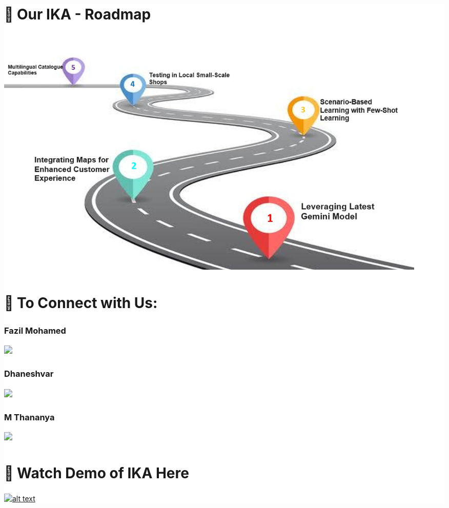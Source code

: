 

# 🎯 Our IKA - Roadmap
<img src="./Frontend/src/assets/roadmap.jpeg" width="800">


# 🔗 To Connect with Us:

### Fazil Mohamed
<a href="https://github.com/fazil-24">
  <img src="https://avatars.githubusercontent.com/u/74045544?v=4" width='450' />
</a>

### Dhaneshvar
<a href="https://github.com/Dhaneshvar">
  <img src="https://avatars.githubusercontent.com/u/86231504?v=4" />
</a>

### M Thananya

<a href="https://github.com/tancse">
  <img src="https://avatars.githubusercontent.com/u/107789557?v=4" />
</a>


# 🎥 Watch Demo of IKA Here

[![alt text](https://img.youtube.com/vi/WNgy9n0aNEo/0.jpg)](https://youtu.be/WNgy9n0aNEo)
